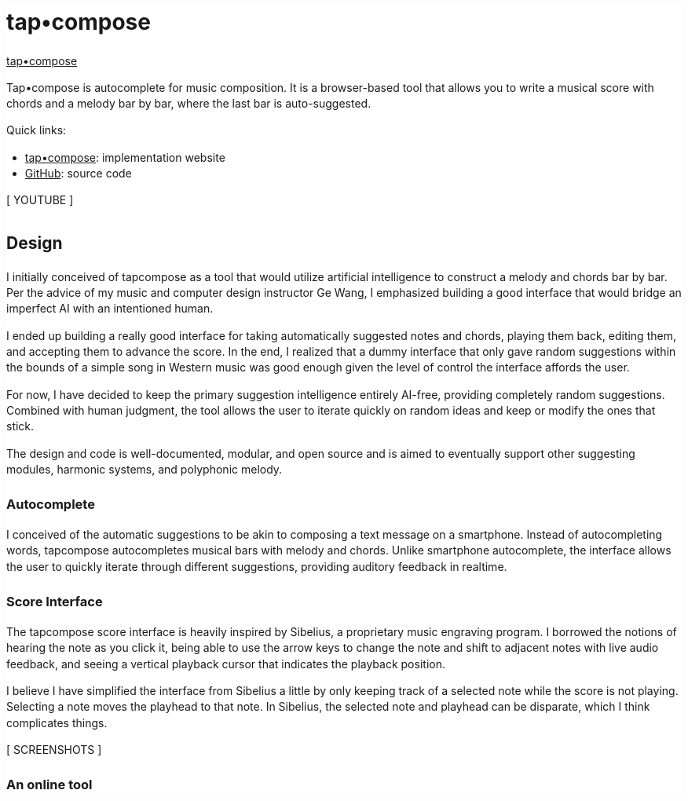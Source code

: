 # tap•compose

[tap•compose](https://www.tapcompose.com)

Tap•compose is autocomplete for music composition. It is a browser-based tool that allows you to write a musical score with chords and a melody bar by bar, where the last bar is auto-suggested.

Quick links:
* [tap•compose](https://www.tapcompose.com): implementation website
* [GitHub](https://github.com/freedmand/tapcompose): source code

[ YOUTUBE ]

## Design

I initially conceived of tapcompose as a tool that would utilize artificial intelligence to construct a melody and chords bar by bar. Per the advice of my music and computer design instructor Ge Wang, I emphasized building a good interface that would bridge an imperfect AI with an intentioned human.

I ended up building a really good interface for taking automatically suggested notes and chords, playing them back, editing them, and accepting them to advance the score. In the end, I realized that a dummy interface that only gave random suggestions within the bounds of a simple song in Western music was good enough given the level of control the interface affords the user.

For now, I have decided to keep the primary suggestion intelligence entirely AI-free, providing completely random suggestions. Combined with human judgment, the tool allows the user to iterate quickly on random ideas and keep or modify the ones that stick.

The design and code is well-documented, modular, and open source and is aimed to eventually support other suggesting modules, harmonic systems, and polyphonic melody.

### Autocomplete

I conceived of the automatic suggestions to be akin to composing a text message on a smartphone. Instead of autocompleting words, tapcompose autocompletes musical bars with melody and chords. Unlike smartphone autocomplete, the interface allows the user to quickly iterate through different suggestions, providing auditory feedback in realtime.

### Score Interface

The tapcompose score interface is heavily inspired by Sibelius, a proprietary music engraving program. I borrowed the notions of hearing the note as you click it, being able to use the arrow keys to change the note and shift to adjacent notes with live audio feedback, and seeing a vertical playback cursor that indicates the playback position.

I believe I have simplified the interface from Sibelius a little by only keeping track of a selected note while the score is not playing. Selecting a note moves the playhead to that note. In Sibelius, the selected note and playhead can be disparate, which I think complicates things.

[ SCREENSHOTS ]

### An online tool
